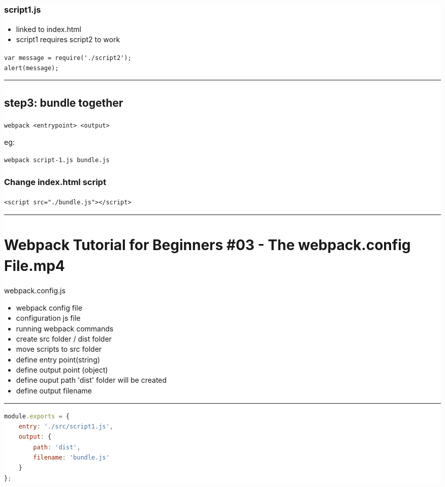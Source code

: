 ### script1.js

- linked to index.html
- script1 requires script2 to work

```
var message = require('./script2');
alert(message);
```

---

## step3: bundle together

```
webpack <entrypoint> <output>
```

eg:

```
webpack script-1.js bundle.js
```

### Change index.html script

```
<script src="./bundle.js"></script>
```

---

# Webpack Tutorial for Beginners #03 - The webpack.config File.mp4

webpack.config.js

- webpack config file
- configuration js file
- running webpack commands
- create src folder / dist folder
- move scripts to src folder
- define entry point(string)
- define output point (object)
- define ouput path 'dist' folder will be created
- define output filename

---

```js
module.exports = {
	entry: './src/script1.js',
	output: {
		path: 'dist',
		filename: 'bundle.js'
	}
};
```
